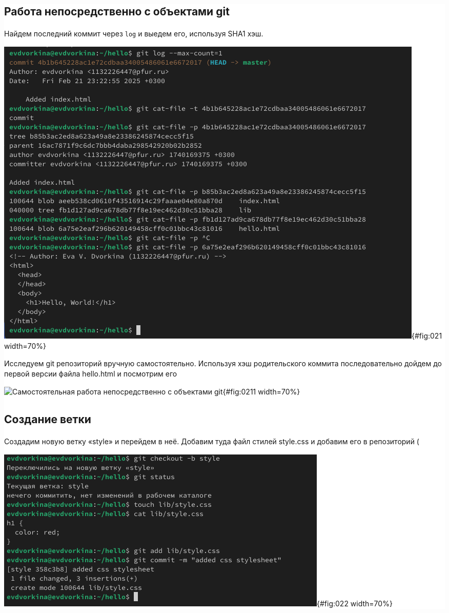 ## Работа непосредственно с объектами git

Найдем последний коммит через `log` и выедем его, используя SHA1 хэш.

![Работа непосредственно с объектами git](image/21.PNG){#fig:021 width=70%}

Исследуем  git репозиторий вручную самостоятельно. Используя хэш родительского коммита последовательно дойдем до первой версии файла hello.html и посмотрим его

![Самостоятельная работа непосредственно с объектами git](image/21а.PNG){#fig:0211 width=70%}

## Создание ветки

Создадим новую ветку «style» и перейдем в неё. Добавим туда файл стилей style.css и добавим его в репозиторий (

![Создание ветки](image/22.PNG){#fig:022 width=70%}
